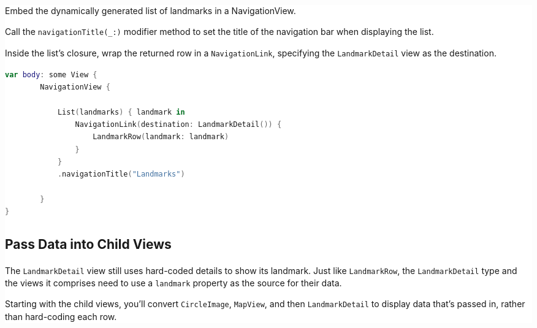 Embed the dynamically generated list of landmarks in a NavigationView.

Call the `navigationTitle(_:)` modifier method to set the title of the navigation bar when displaying the list.

Inside the list’s closure, wrap the returned row in a `NavigationLink`, specifying the `LandmarkDetail` view as the destination.

```swift
var body: some View {
        NavigationView {

            List(landmarks) { landmark in
                NavigationLink(destination: LandmarkDetail()) {
                    LandmarkRow(landmark: landmark)
                }
            }
            .navigationTitle("Landmarks")

        }
}
```

## Pass Data into Child Views

The `LandmarkDetail` view still uses hard-coded details to show its landmark. Just like `LandmarkRow`, the `LandmarkDetail` type and the views it comprises need to use a `landmark` property as the source for their data.

Starting with the child views, you’ll convert `CircleImage`, `MapView`, and then `LandmarkDetail` to display data that’s passed in, rather than hard-coding each row.
